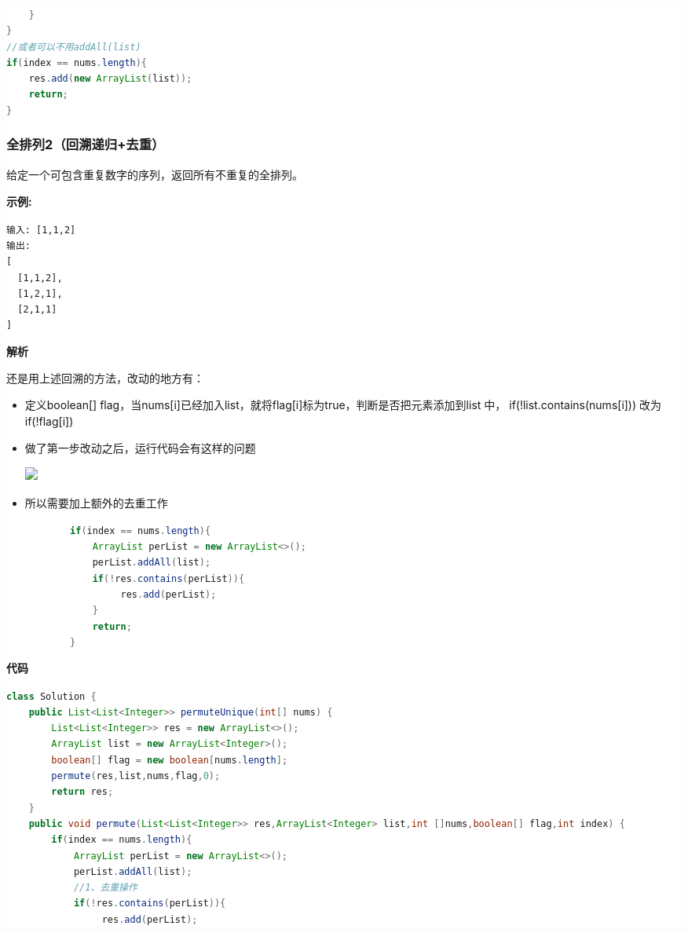 ```java
    }  
}
//或者可以不用addAll(list)
if(index == nums.length){
   	res.add(new ArrayList(list));
  	return;
}
```

### 全排列2（回溯递归+去重）

给定一个可包含重复数字的序列，返回所有不重复的全排列。

**示例:**

```
输入: [1,1,2]
输出:
[
  [1,1,2],
  [1,2,1],
  [2,1,1]
]
```

**解析**

还是用上述回溯的方法，改动的地方有：

* 定义boolean[] flag，当nums[i]已经加入list，就将flag[i]标为true，判断是否把元素添加到list 中， if(!list.contains(nums[i])) 改为 if(!flag[i])

* 做了第一步改动之后，运行代码会有这样的问题

  <img src="https://ws3.sinaimg.cn/large/006tNc79ly1g25thkdoaij30p408u74v.jpg" width="500px">

* 所以需要加上额外的去重工作

  ```java
          if(index == nums.length){
              ArrayList perList = new ArrayList<>();
              perList.addAll(list);
              if(!res.contains(perList)){
                   res.add(perList);
              }
              return;
          }
  ```

**代码**

```java
class Solution {
    public List<List<Integer>> permuteUnique(int[] nums) {
        List<List<Integer>> res = new ArrayList<>();
        ArrayList list = new ArrayList<Integer>();
        boolean[] flag = new boolean[nums.length];
        permute(res,list,nums,flag,0);
        return res;
    }
    public void permute(List<List<Integer>> res,ArrayList<Integer> list,int []nums,boolean[] flag,int index) {
        if(index == nums.length){
            ArrayList perList = new ArrayList<>();
            perList.addAll(list);
          	//1、去重操作
            if(!res.contains(perList)){
                 res.add(perList);
```